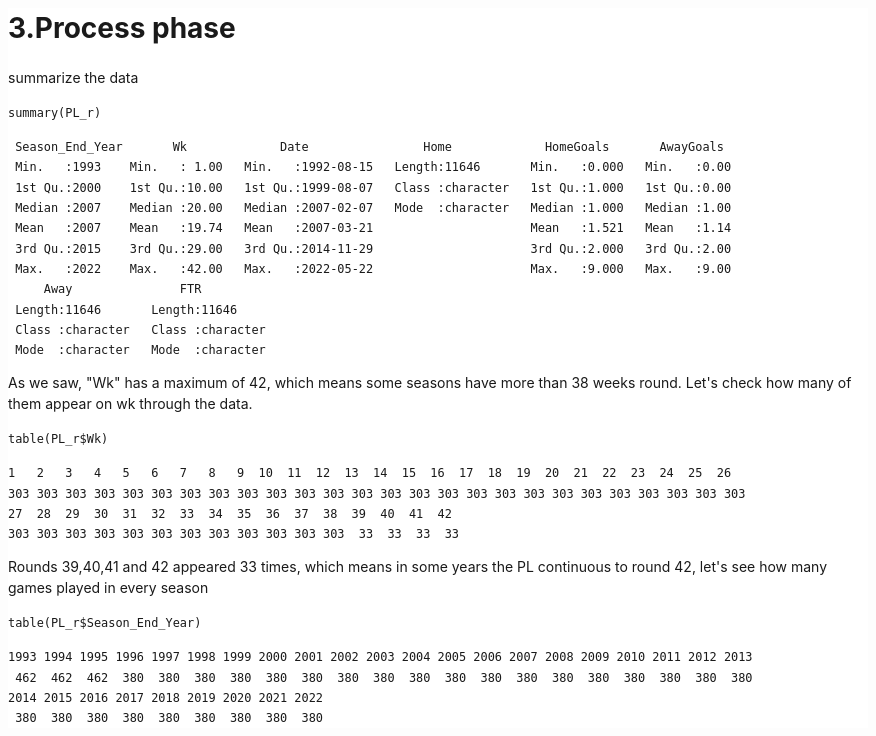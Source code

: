 # 3.Process phase


summarize the data

```
summary(PL_r)
```

```
 Season_End_Year       Wk             Date                Home             HomeGoals       AwayGoals   
 Min.   :1993    Min.   : 1.00   Min.   :1992-08-15   Length:11646       Min.   :0.000   Min.   :0.00  
 1st Qu.:2000    1st Qu.:10.00   1st Qu.:1999-08-07   Class :character   1st Qu.:1.000   1st Qu.:0.00  
 Median :2007    Median :20.00   Median :2007-02-07   Mode  :character   Median :1.000   Median :1.00  
 Mean   :2007    Mean   :19.74   Mean   :2007-03-21                      Mean   :1.521   Mean   :1.14  
 3rd Qu.:2015    3rd Qu.:29.00   3rd Qu.:2014-11-29                      3rd Qu.:2.000   3rd Qu.:2.00  
 Max.   :2022    Max.   :42.00   Max.   :2022-05-22                      Max.   :9.000   Max.   :9.00  
     Away               FTR           
 Length:11646       Length:11646      
 Class :character   Class :character  
 Mode  :character   Mode  :character  
```

As we saw, "Wk" has a maximum of 42, which means some seasons have more than 38 weeks round. Let's check how many of them appear on wk through the data.

```
table(PL_r$Wk)
```

```
1   2   3   4   5   6   7   8   9  10  11  12  13  14  15  16  17  18  19  20  21  22  23  24  25  26 
303 303 303 303 303 303 303 303 303 303 303 303 303 303 303 303 303 303 303 303 303 303 303 303 303 303 
27  28  29  30  31  32  33  34  35  36  37  38  39  40  41  42 
303 303 303 303 303 303 303 303 303 303 303 303  33  33  33  33 
```

Rounds 39,40,41 and 42 appeared 33 times, which means in some years the PL continuous to round 42, let's see how many games played in every season

```
table(PL_r$Season_End_Year)
```

```
1993 1994 1995 1996 1997 1998 1999 2000 2001 2002 2003 2004 2005 2006 2007 2008 2009 2010 2011 2012 2013 
 462  462  462  380  380  380  380  380  380  380  380  380  380  380  380  380  380  380  380  380  380 
2014 2015 2016 2017 2018 2019 2020 2021 2022 
 380  380  380  380  380  380  380  380  380
```
